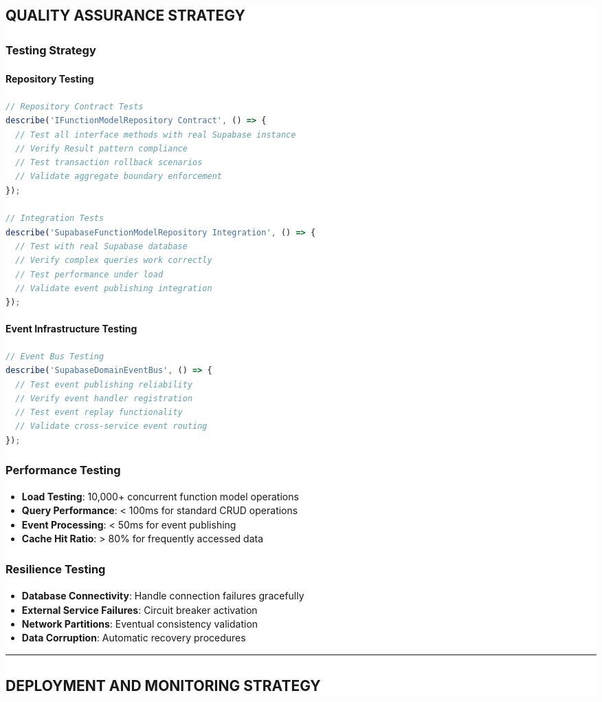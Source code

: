 
## QUALITY ASSURANCE STRATEGY

### **Testing Strategy**

#### **Repository Testing**
```typescript
// Repository Contract Tests
describe('IFunctionModelRepository Contract', () => {
  // Test all interface methods with real Supabase instance
  // Verify Result pattern compliance
  // Test transaction rollback scenarios
  // Validate aggregate boundary enforcement
});

// Integration Tests  
describe('SupabaseFunctionModelRepository Integration', () => {
  // Test with real Supabase database
  // Verify complex queries work correctly
  // Test performance under load
  // Validate event publishing integration
});
```

#### **Event Infrastructure Testing**
```typescript
// Event Bus Testing
describe('SupabaseDomainEventBus', () => {
  // Test event publishing reliability
  // Verify event handler registration
  // Test event replay functionality
  // Validate cross-service event routing
});
```

### **Performance Testing**
- **Load Testing**: 10,000+ concurrent function model operations
- **Query Performance**: < 100ms for standard CRUD operations
- **Event Processing**: < 50ms for event publishing
- **Cache Hit Ratio**: > 80% for frequently accessed data

### **Resilience Testing**
- **Database Connectivity**: Handle connection failures gracefully
- **External Service Failures**: Circuit breaker activation
- **Network Partitions**: Eventual consistency validation
- **Data Corruption**: Automatic recovery procedures

---

## DEPLOYMENT AND MONITORING STRATEGY
